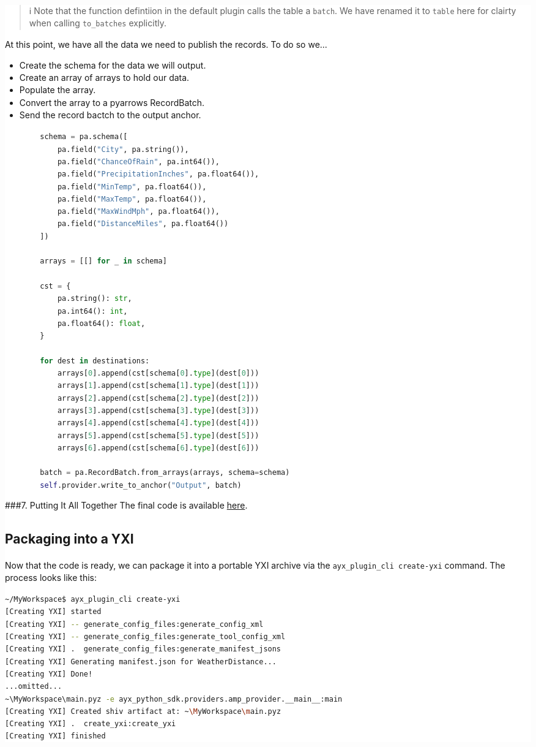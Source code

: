 > :information_source: Note that the function defintiion in the default plugin calls the table a `batch`. We have renamed it to `table` here for clairty when calling `to_batches` explicitly.

At this point, we have all the data we need to publish the records. To do so we...
* Create the schema for the data we will output.
* Create an array of arrays to hold our data.
* Populate the array.
* Convert the array to a pyarrows RecordBatch.
* Send the record bactch to the output anchor.

```python
        schema = pa.schema([
            pa.field("City", pa.string()),
            pa.field("ChanceOfRain", pa.int64()),
            pa.field("PrecipitationInches", pa.float64()),
            pa.field("MinTemp", pa.float64()),
            pa.field("MaxTemp", pa.float64()),
            pa.field("MaxWindMph", pa.float64()),
            pa.field("DistanceMiles", pa.float64())
        ])

        arrays = [[] for _ in schema]

        cst = {
            pa.string(): str,
            pa.int64(): int,
            pa.float64(): float,
        }

        for dest in destinations:
            arrays[0].append(cst[schema[0].type](dest[0]))
            arrays[1].append(cst[schema[1].type](dest[1]))
            arrays[2].append(cst[schema[2].type](dest[2]))
            arrays[3].append(cst[schema[3].type](dest[3]))
            arrays[4].append(cst[schema[4].type](dest[4]))
            arrays[5].append(cst[schema[5].type](dest[5]))
            arrays[6].append(cst[schema[6].type](dest[6]))

        batch = pa.RecordBatch.from_arrays(arrays, schema=schema)
        self.provider.write_to_anchor("Output", batch)  
```

###7. Putting It All Together
The final code is available [here](./WeatherDistance/backend/weather_distance.py).

## Packaging into a YXI
Now that the code is ready, we can package it into a portable YXI archive via the `ayx_plugin_cli create-yxi` command. The process looks like this:

```bash
~/MyWorkspace$ ayx_plugin_cli create-yxi
[Creating YXI] started
[Creating YXI] -- generate_config_files:generate_config_xml
[Creating YXI] -- generate_config_files:generate_tool_config_xml
[Creating YXI] .  generate_config_files:generate_manifest_jsons
[Creating YXI] Generating manifest.json for WeatherDistance...
[Creating YXI] Done!
...omitted...
~\MyWorkspace\main.pyz -e ayx_python_sdk.providers.amp_provider.__main__:main
[Creating YXI] Created shiv artifact at: ~\MyWorkspace\main.pyz
[Creating YXI] .  create_yxi:create_yxi
[Creating YXI] finished
```
